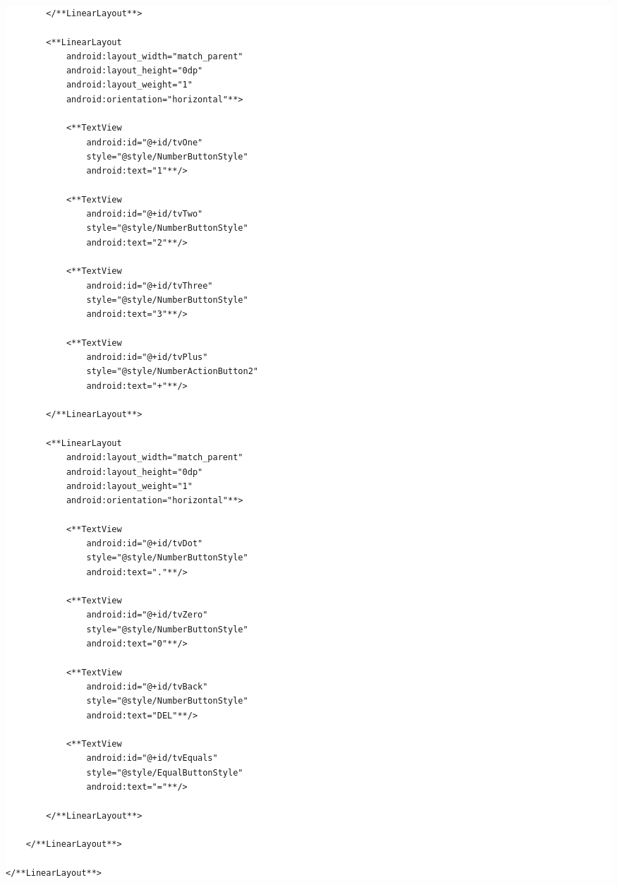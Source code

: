 ```
        </**LinearLayout**>

        <**LinearLayout
            android:layout_width="match_parent"
            android:layout_height="0dp"
            android:layout_weight="1"
            android:orientation="horizontal"**>

            <**TextView
                android:id="@+id/tvOne"
                style="@style/NumberButtonStyle"
                android:text="1"**/>

            <**TextView
                android:id="@+id/tvTwo"
                style="@style/NumberButtonStyle"
                android:text="2"**/>

            <**TextView
                android:id="@+id/tvThree"
                style="@style/NumberButtonStyle"
                android:text="3"**/>

            <**TextView
                android:id="@+id/tvPlus"
                style="@style/NumberActionButton2"
                android:text="+"**/>

        </**LinearLayout**>

        <**LinearLayout
            android:layout_width="match_parent"
            android:layout_height="0dp"
            android:layout_weight="1"
            android:orientation="horizontal"**>

            <**TextView
                android:id="@+id/tvDot"
                style="@style/NumberButtonStyle"
                android:text="."**/>

            <**TextView
                android:id="@+id/tvZero"
                style="@style/NumberButtonStyle"
                android:text="0"**/>

            <**TextView
                android:id="@+id/tvBack"
                style="@style/NumberButtonStyle"
                android:text="DEL"**/>

            <**TextView
                android:id="@+id/tvEquals"
                style="@style/EqualButtonStyle"
                android:text="="**/>

        </**LinearLayout**>

    </**LinearLayout**>

</**LinearLayout**>
```
